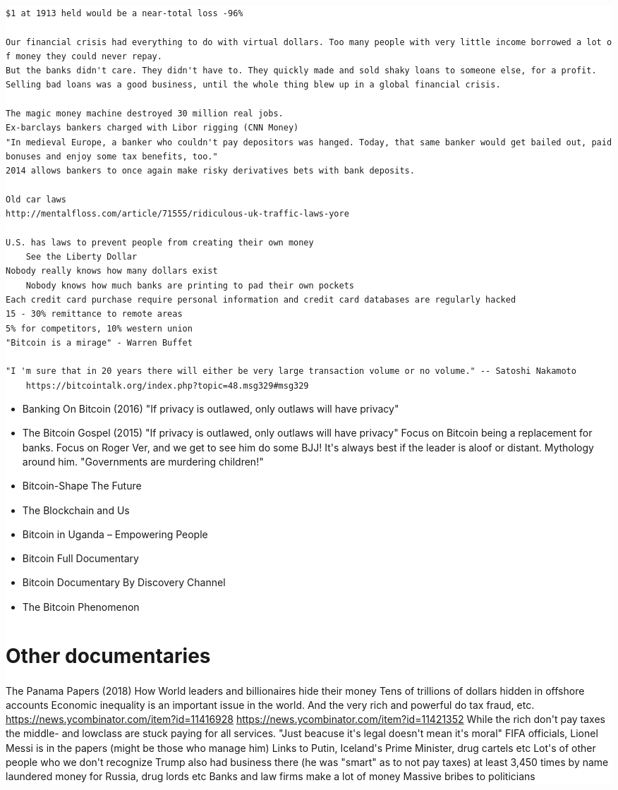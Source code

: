     $1 at 1913 held would be a near-total loss -96%

    Our financial crisis had everything to do with virtual dollars. Too many people with very little income borrowed a lot of money they could never repay.
    But the banks didn't care. They didn't have to. They quickly made and sold shaky loans to someone else, for a profit.
    Selling bad loans was a good business, until the whole thing blew up in a global financial crisis.

    The magic money machine destroyed 30 million real jobs.
    Ex-barclays bankers charged with Libor rigging (CNN Money)
    "In medieval Europe, a banker who couldn't pay depositors was hanged. Today, that same banker would get bailed out, paid bonuses and enjoy some tax benefits, too."
    2014 allows bankers to once again make risky derivatives bets with bank deposits.

    Old car laws
    http://mentalfloss.com/article/71555/ridiculous-uk-traffic-laws-yore

    U.S. has laws to prevent people from creating their own money
        See the Liberty Dollar
    Nobody really knows how many dollars exist
        Nobody knows how much banks are printing to pad their own pockets
    Each credit card purchase require personal information and credit card databases are regularly hacked
    15 - 30% remittance to remote areas
    5% for competitors, 10% western union
    "Bitcoin is a mirage" - Warren Buffet

    "I 'm sure that in 20 years there will either be very large transaction volume or no volume." -- Satoshi Nakamoto
        https://bitcointalk.org/index.php?topic=48.msg329#msg329
* Banking On Bitcoin (2016)
    "If privacy is outlawed, only outlaws will have privacy"
* The Bitcoin Gospel (2015)
    "If privacy is outlawed, only outlaws will have privacy"
    Focus on Bitcoin being a replacement for banks. Focus on Roger Ver, and we get to see him do some BJJ!
    It's always best if the leader is aloof or distant. Mythology around him.
    "Governments are murdering children!"

* Bitcoin-Shape The Future
* The Blockchain and Us
* Bitcoin in Uganda – Empowering People
* Bitcoin Full Documentary
* Bitcoin Documentary By Discovery Channel
* The Bitcoin Phenomenon

# Other documentaries

The Panama Papers (2018)
    How World leaders and billionaires hide their money
    Tens of trillions of dollars hidden in offshore accounts
    Economic inequality is an important issue in the world. And the very rich and powerful do tax fraud, etc.
https://news.ycombinator.com/item?id=11416928
https://news.ycombinator.com/item?id=11421352
    While the rich don't pay taxes the middle- and lowclass are stuck paying for all services.
    "Just beacuse it's legal doesn't mean it's moral"
    FIFA officials, Lionel Messi is in the papers (might be those who manage him)
    Links to Putin, Iceland's Prime Minister, drug cartels etc
    Lot's of other people who we don't recognize
    Trump also had business there (he was "smart" as to not pay taxes)
        at least 3,450 times by name
        laundered money for Russia, drug lords etc
    Banks and law firms make a lot of money
    Massive bribes to politicians
